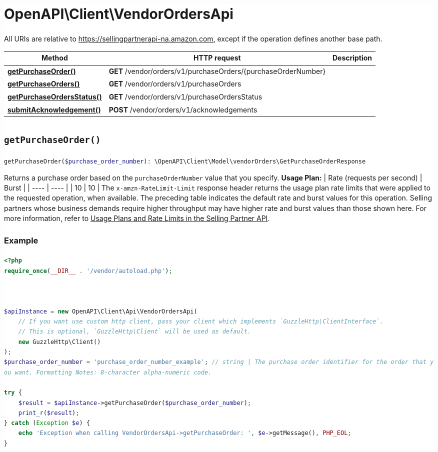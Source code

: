 # OpenAPI\Client\VendorOrdersApi

All URIs are relative to https://sellingpartnerapi-na.amazon.com, except if the operation defines another base path.

| Method | HTTP request | Description |
| ------------- | ------------- | ------------- |
| [**getPurchaseOrder()**](VendorOrdersApi.md#getPurchaseOrder) | **GET** /vendor/orders/v1/purchaseOrders/{purchaseOrderNumber} |  |
| [**getPurchaseOrders()**](VendorOrdersApi.md#getPurchaseOrders) | **GET** /vendor/orders/v1/purchaseOrders |  |
| [**getPurchaseOrdersStatus()**](VendorOrdersApi.md#getPurchaseOrdersStatus) | **GET** /vendor/orders/v1/purchaseOrdersStatus |  |
| [**submitAcknowledgement()**](VendorOrdersApi.md#submitAcknowledgement) | **POST** /vendor/orders/v1/acknowledgements |  |


## `getPurchaseOrder()`

```php
getPurchaseOrder($purchase_order_number): \OpenAPI\Client\Model\vendorOrders\GetPurchaseOrderResponse
```



Returns a purchase order based on the `purchaseOrderNumber` value that you specify.  **Usage Plan:**  | Rate (requests per second) | Burst | | ---- | ---- | | 10 | 10 |  The `x-amzn-RateLimit-Limit` response header returns the usage plan rate limits that were applied to the requested operation, when available. The preceding table indicates the default rate and burst values for this operation. Selling partners whose business demands require higher throughput may have higher rate and burst values than those shown here. For more information, refer to [Usage Plans and Rate Limits in the Selling Partner API](https://developer-docs.amazon.com/sp-api/docs/usage-plans-and-rate-limits-in-the-sp-api).

### Example

```php
<?php
require_once(__DIR__ . '/vendor/autoload.php');



$apiInstance = new OpenAPI\Client\Api\VendorOrdersApi(
    // If you want use custom http client, pass your client which implements `GuzzleHttp\ClientInterface`.
    // This is optional, `GuzzleHttp\Client` will be used as default.
    new GuzzleHttp\Client()
);
$purchase_order_number = 'purchase_order_number_example'; // string | The purchase order identifier for the order that you want. Formatting Notes: 8-character alpha-numeric code.

try {
    $result = $apiInstance->getPurchaseOrder($purchase_order_number);
    print_r($result);
} catch (Exception $e) {
    echo 'Exception when calling VendorOrdersApi->getPurchaseOrder: ', $e->getMessage(), PHP_EOL;
}
```
